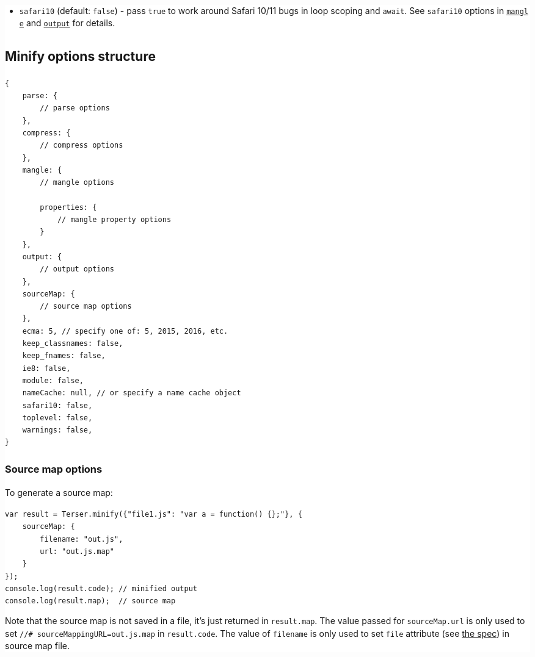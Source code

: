 -   `safari10` (default: `false`) - pass `true` to work around Safari 10/11 bugs in loop scoping and `await`. See `safari10` options in [`mangle`](#mangle-options) and [`output`](#output-options) for details.

Minify options structure
------------------------

    {
        parse: {
            // parse options
        },
        compress: {
            // compress options
        },
        mangle: {
            // mangle options

            properties: {
                // mangle property options
            }
        },
        output: {
            // output options
        },
        sourceMap: {
            // source map options
        },
        ecma: 5, // specify one of: 5, 2015, 2016, etc.
        keep_classnames: false,
        keep_fnames: false,
        ie8: false,
        module: false,
        nameCache: null, // or specify a name cache object
        safari10: false,
        toplevel: false,
        warnings: false,
    }

### Source map options

To generate a source map:

    var result = Terser.minify({"file1.js": "var a = function() {};"}, {
        sourceMap: {
            filename: "out.js",
            url: "out.js.map"
        }
    });
    console.log(result.code); // minified output
    console.log(result.map);  // source map

Note that the source map is not saved in a file, it’s just returned in `result.map`. The value passed for `sourceMap.url` is only used to set `//# sourceMappingURL=out.js.map` in `result.code`. The value of `filename` is only used to set `file` attribute (see [the spec](https://docs.google.com/document/d/1U1RGAehQwRypUTovF1KRlpiOFze0b-_2gc6fAH0KY0k)) in source map file.
